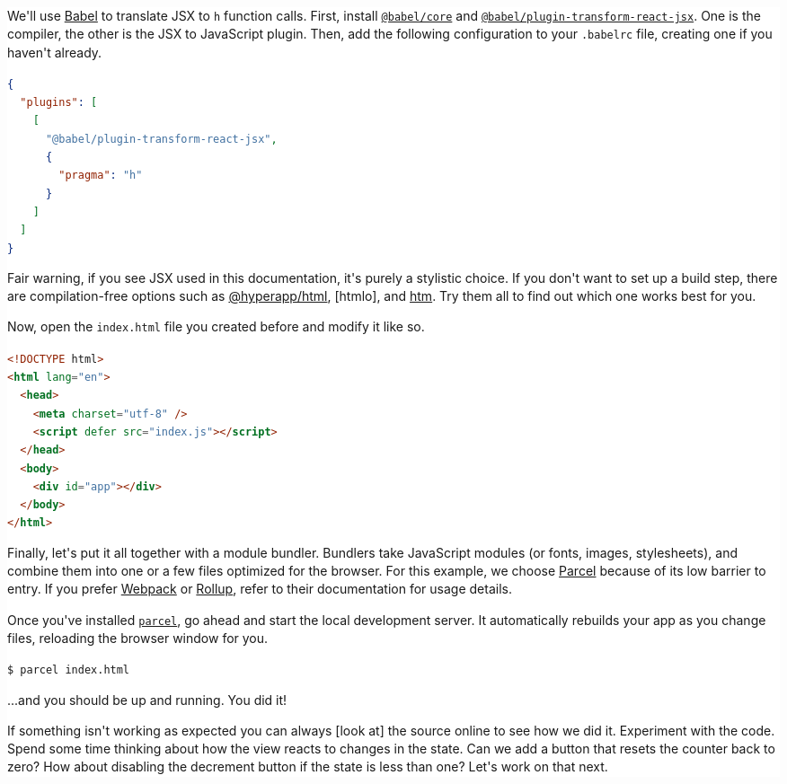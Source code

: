 We'll use [Babel](https://babeljs.io) to translate JSX to `h` function calls. First, install [`@babel/core`](https://www.npmjs.com/package/@babel/core) and [`@babel/plugin-transform-react-jsx`](https://www.npmjs.com/package/@babel/plugin-transform-react-jsx). One is the compiler, the other is the JSX to JavaScript plugin. Then, add the following configuration to your `.babelrc` file, creating one if you haven't already.

```json
{
  "plugins": [
    [
      "@babel/plugin-transform-react-jsx",
      {
        "pragma": "h"
      }
    ]
  ]
}
```

Fair warning, if you see JSX used in this documentation, it's purely a stylistic choice. If you don't want to set up a build step, there are compilation-free options such as [@hyperapp/html](https://github.com/hyperapp/html), [htmlo], and [htm](https://github.com/developit/htm). Try them all to find out which one works best for you.

Now, open the `index.html` file you created before and modify it like so.

```html
<!DOCTYPE html>
<html lang="en">
  <head>
    <meta charset="utf-8" />
    <script defer src="index.js"></script>
  </head>
  <body>
    <div id="app"></div>
  </body>
</html>
```

Finally, let's put it all together with a module bundler. Bundlers take JavaScript modules (or fonts, images, stylesheets), and combine them into one or a few files optimized for the browser. For this example, we choose [Parcel](https://parceljs.org) because of its low barrier to entry. If you prefer [Webpack](https://webpack.js.org) or [Rollup](http://rollupjs.org), refer to their documentation for usage details.

Once you've installed [`parcel`](https://www.npmjs.com/package/parcel-bundler), go ahead and start the local development server. It automatically rebuilds your app as you change files, reloading the browser window for you.

```console
$ parcel index.html
```

...and you should be up and running. You did it!

If something isn't working as expected you can always [look at] the source online to see how we did it. Experiment with the code. Spend some time thinking about how the view reacts to changes in the state. Can we add a button that resets the counter back to zero? How about disabling the decrement button if the state is less than one? Let's work on that next.
